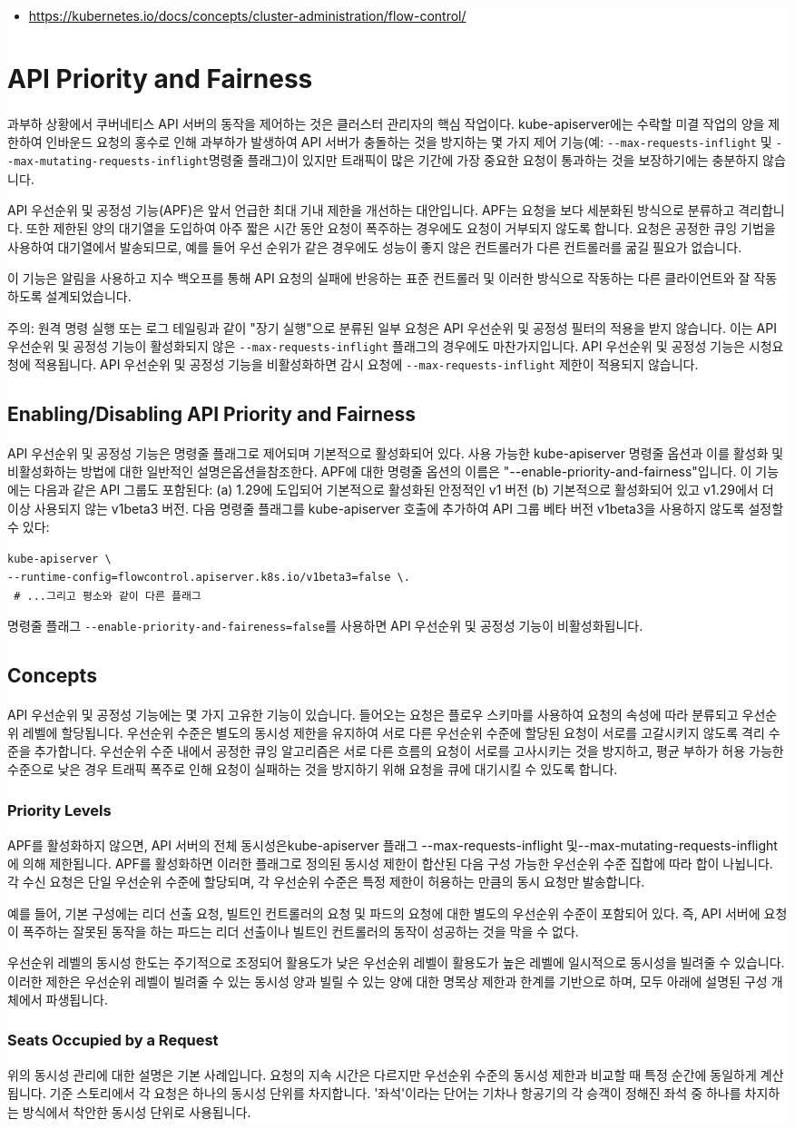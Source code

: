 - https://kubernetes.io/docs/concepts/cluster-administration/flow-control/

# API Priority and Fairness
과부하 상황에서 쿠버네티스 API 서버의 동작을 제어하는 것은 클러스터 관리자의 핵심 작업이다. kube-apiserver에는 수락할 미결 작업의 양을 제한하여 인바운드 요청의 홍수로 인해 과부하가 발생하여 API 서버가 충돌하는 것을 방지하는 몇 가지 제어 기능(예: `--max-requests-inflight` 및 `--max-mutating-requests-inflight`명령줄 플래그)이 있지만 트래픽이 많은 기간에 가장 중요한 요청이 통과하는 것을 보장하기에는 충분하지 않습니다.

API 우선순위 및 공정성 기능(APF)은 앞서 언급한 최대 기내 제한을 개선하는 대안입니다. APF는 요청을 보다 세분화된 방식으로 분류하고 격리합니다. 또한 제한된 양의 대기열을 도입하여 아주 짧은 시간 동안 요청이 폭주하는 경우에도 요청이 거부되지 않도록 합니다. 요청은 공정한 큐잉 기법을 사용하여 대기열에서 발송되므로, 예를 들어 우선 순위가 같은 경우에도 성능이 좋지 않은 컨트롤러가 다른 컨트롤러를 굶길 필요가 없습니다.

이 기능은 알림을 사용하고 지수 백오프를 통해 API 요청의 실패에 반응하는 표준 컨트롤러 및 이러한 방식으로 작동하는 다른 클라이언트와 잘 작동하도록 설계되었습니다.

주의: 원격 명령 실행 또는 로그 테일링과 같이 "장기 실행"으로 분류된 일부 요청은 API 우선순위 및 공정성 필터의 적용을 받지 않습니다. 이는 API 우선순위 및 공정성 기능이 활성화되지 않은 `--max-requests-inflight` 플래그의 경우에도 마찬가지입니다. API 우선순위 및 공정성 기능은 시청요청에 적용됩니다. API 우선순위 및 공정성 기능을 비활성화하면 감시 요청에 `--max-requests-inflight` 제한이 적용되지 않습니다.

## Enabling/Disabling API Priority and Fairness

API 우선순위 및 공정성 기능은 명령줄 플래그로 제어되며 기본적으로 활성화되어 있다. 사용 가능한 kube-apiserver 명령줄 옵션과 이를 활성화 및 비활성화하는 방법에 대한 일반적인 설명은옵션을참조한다. APF에 대한 명령줄 옵션의 이름은 "--enable-priority-and-fairness"입니다. 이 기능에는 다음과 같은 API 그룹도 포함된다: (a) 1.29에 도입되어 기본적으로 활성화된 안정적인 v1 버전 (b) 기본적으로 활성화되어 있고 v1.29에서 더 이상 사용되지 않는 v1beta3 버전. 다음 명령줄 플래그를 kube-apiserver 호출에 추가하여 API 그룹 베타 버전 v1beta3을 사용하지 않도록 설정할 수 있다:
```
kube-apiserver \
--runtime-config=flowcontrol.apiserver.k8s.io/v1beta3=false \.
 # ...그리고 평소와 같이 다른 플래그
```

명령줄 플래그 `--enable-priority-and-faireness=false`를 사용하면 API 우선순위 및 공정성 기능이 비활성화됩니다.

## Concepts
API 우선순위 및 공정성 기능에는 몇 가지 고유한 기능이 있습니다. 들어오는 요청은 플로우 스키마를 사용하여 요청의 속성에 따라 분류되고 우선순위 레벨에 할당됩니다. 우선순위 수준은 별도의 동시성 제한을 유지하여 서로 다른 우선순위 수준에 할당된 요청이 서로를 고갈시키지 않도록 격리 수준을 추가합니다. 우선순위 수준 내에서 공정한 큐잉 알고리즘은 서로 다른 흐름의 요청이 서로를 고사시키는 것을 방지하고, 평균 부하가 허용 가능한 수준으로 낮은 경우 트래픽 폭주로 인해 요청이 실패하는 것을 방지하기 위해 요청을 큐에 대기시킬 수 있도록 합니다.

### Priority Levels
APF를 활성화하지 않으면, API 서버의 전체 동시성은kube-apiserver 플래그 --max-requests-inflight 및--max-mutating-requests-inflight에 의해 제한됩니다. APF를 활성화하면 이러한 플래그로 정의된 동시성 제한이 합산된 다음 구성 가능한 우선순위 수준 집합에 따라 합이 나뉩니다. 각 수신 요청은 단일 우선순위 수준에 할당되며, 각 우선순위 수준은 특정 제한이 허용하는 만큼의 동시 요청만 발송합니다.

예를 들어, 기본 구성에는 리더 선출 요청, 빌트인 컨트롤러의 요청 및 파드의 요청에 대한 별도의 우선순위 수준이 포함되어 있다. 즉, API 서버에 요청이 폭주하는 잘못된 동작을 하는 파드는 리더 선출이나 빌트인 컨트롤러의 동작이 성공하는 것을 막을 수 없다.

우선순위 레벨의 동시성 한도는 주기적으로 조정되어 활용도가 낮은 우선순위 레벨이 활용도가 높은 레벨에 일시적으로 동시성을 빌려줄 수 있습니다. 이러한 제한은 우선순위 레벨이 빌려줄 수 있는 동시성 양과 빌릴 수 있는 양에 대한 명목상 제한과 한계를 기반으로 하며, 모두 아래에 설명된 구성 개체에서 파생됩니다.

### Seats Occupied by a Request 
위의 동시성 관리에 대한 설명은 기본 사례입니다. 요청의 지속 시간은 다르지만 우선순위 수준의 동시성 제한과 비교할 때 특정 순간에 동일하게 계산됩니다. 기준 스토리에서 각 요청은 하나의 동시성 단위를 차지합니다. '좌석'이라는 단어는 기차나 항공기의 각 승객이 정해진 좌석 중 하나를 차지하는 방식에서 착안한 동시성 단위로 사용됩니다.
